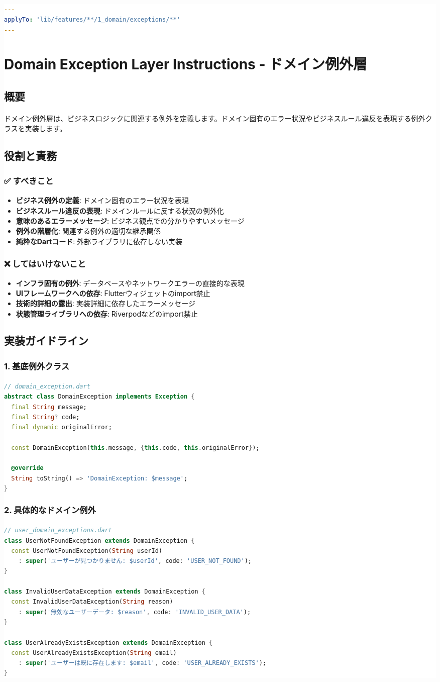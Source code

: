 ```yaml
---
applyTo: 'lib/features/**/1_domain/exceptions/**'
---
```


# Domain Exception Layer Instructions - ドメイン例外層

## 概要
ドメイン例外層は、ビジネスロジックに関連する例外を定義します。ドメイン固有のエラー状況やビジネスルール違反を表現する例外クラスを実装します。

## 役割と責務

### ✅ すべきこと
- **ビジネス例外の定義**: ドメイン固有のエラー状況を表現
- **ビジネスルール違反の表現**: ドメインルールに反する状況の例外化
- **意味のあるエラーメッセージ**: ビジネス観点での分かりやすいメッセージ
- **例外の階層化**: 関連する例外の適切な継承関係
- **純粋なDartコード**: 外部ライブラリに依存しない実装

### ❌ してはいけないこと
- **インフラ固有の例外**: データベースやネットワークエラーの直接的な表現
- **UIフレームワークへの依存**: Flutterウィジェットのimport禁止
- **技術的詳細の露出**: 実装詳細に依存したエラーメッセージ
- **状態管理ライブラリへの依存**: Riverpodなどのimport禁止

## 実装ガイドライン

### 1. 基底例外クラス
```dart
// domain_exception.dart
abstract class DomainException implements Exception {
  final String message;
  final String? code;
  final dynamic originalError;
  
  const DomainException(this.message, {this.code, this.originalError});
  
  @override
  String toString() => 'DomainException: $message';
}
```

### 2. 具体的なドメイン例外
```dart
// user_domain_exceptions.dart
class UserNotFoundException extends DomainException {
  const UserNotFoundException(String userId) 
    : super('ユーザーが見つかりません: $userId', code: 'USER_NOT_FOUND');
}

class InvalidUserDataException extends DomainException {
  const InvalidUserDataException(String reason) 
    : super('無効なユーザーデータ: $reason', code: 'INVALID_USER_DATA');
}

class UserAlreadyExistsException extends DomainException {
  const UserAlreadyExistsException(String email) 
    : super('ユーザーは既に存在します: $email', code: 'USER_ALREADY_EXISTS');
}
```